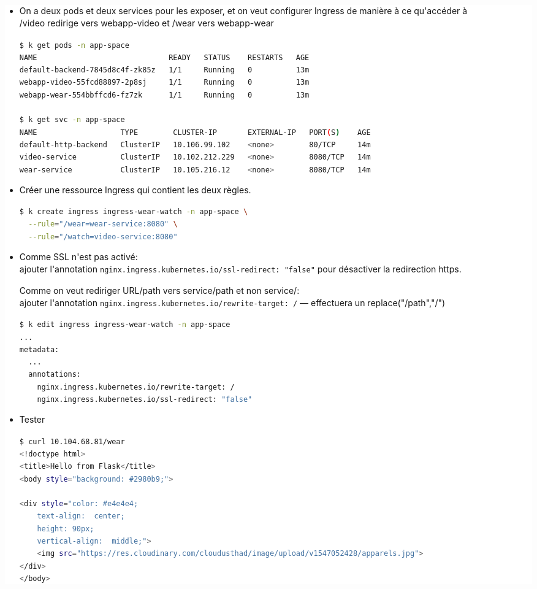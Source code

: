 * On a deux pods et deux services pour les exposer, et on veut configurer Ingress de manière à ce qu'accéder à  
  /video redirige vers webapp-video et /wear vers webapp-wear

  ``` bash
  $ k get pods -n app-space
  NAME                              READY   STATUS    RESTARTS   AGE
  default-backend-7845d8c4f-zk85z   1/1     Running   0          13m
  webapp-video-55fcd88897-2p8sj     1/1     Running   0          13m
  webapp-wear-554bbffcd6-fz7zk      1/1     Running   0          13m

  $ k get svc -n app-space
  NAME                   TYPE        CLUSTER-IP       EXTERNAL-IP   PORT(S)    AGE
  default-http-backend   ClusterIP   10.106.99.102    <none>        80/TCP     14m
  video-service          ClusterIP   10.102.212.229   <none>        8080/TCP   14m
  wear-service           ClusterIP   10.105.216.12    <none>        8080/TCP   14m
  ```

* Créer une ressource Ingress qui contient les deux règles.

  ``` bash
  $ k create ingress ingress-wear-watch -n app-space \
    --rule="/wear=wear-service:8080" \
    --rule="/watch=video-service:8080"
  ```

* Comme SSL n'est pas activé:  
   ajouter l'annotation `nginx.ingress.kubernetes.io/ssl-redirect: "false"` pour désactiver la redirection https.  

   Comme on veut rediriger URL/path vers service/path et non service/:  
   ajouter l'annotation `nginx.ingress.kubernetes.io/rewrite-target: /` — effectuera un replace("/path","/")

   ``` bash
   $ k edit ingress ingress-wear-watch -n app-space
   ...
   metadata:
     ...
     annotations:
       nginx.ingress.kubernetes.io/rewrite-target: /
       nginx.ingress.kubernetes.io/ssl-redirect: "false"
   ```

* Tester

   ``` bash
   $ curl 10.104.68.81/wear
   <!doctype html>
   <title>Hello from Flask</title>
   <body style="background: #2980b9;">

   <div style="color: #e4e4e4;
       text-align:  center;
       height: 90px;
       vertical-align:  middle;">
       <img src="https://res.cloudinary.com/cloudusthad/image/upload/v1547052428/apparels.jpg">
   </div>    
   </body>
   ```
